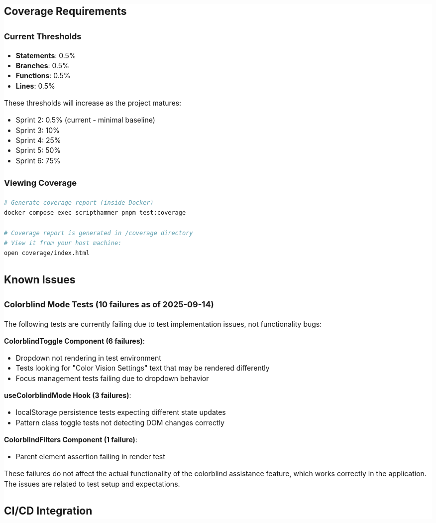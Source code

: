 ## Coverage Requirements

### Current Thresholds

- **Statements**: 0.5%
- **Branches**: 0.5%
- **Functions**: 0.5%
- **Lines**: 0.5%

These thresholds will increase as the project matures:

- Sprint 2: 0.5% (current - minimal baseline)
- Sprint 3: 10%
- Sprint 4: 25%
- Sprint 5: 50%
- Sprint 6: 75%

### Viewing Coverage

```bash
# Generate coverage report (inside Docker)
docker compose exec scripthammer pnpm test:coverage

# Coverage report is generated in /coverage directory
# View it from your host machine:
open coverage/index.html
```

## Known Issues

### Colorblind Mode Tests (10 failures as of 2025-09-14)

The following tests are currently failing due to test implementation issues, not functionality bugs:

**ColorblindToggle Component (6 failures)**:

- Dropdown not rendering in test environment
- Tests looking for "Color Vision Settings" text that may be rendered differently
- Focus management tests failing due to dropdown behavior

**useColorblindMode Hook (3 failures)**:

- localStorage persistence tests expecting different state updates
- Pattern class toggle tests not detecting DOM changes correctly

**ColorblindFilters Component (1 failure)**:

- Parent element assertion failing in render test

These failures do not affect the actual functionality of the colorblind assistance feature, which works correctly in the application. The issues are related to test setup and expectations.

## CI/CD Integration
